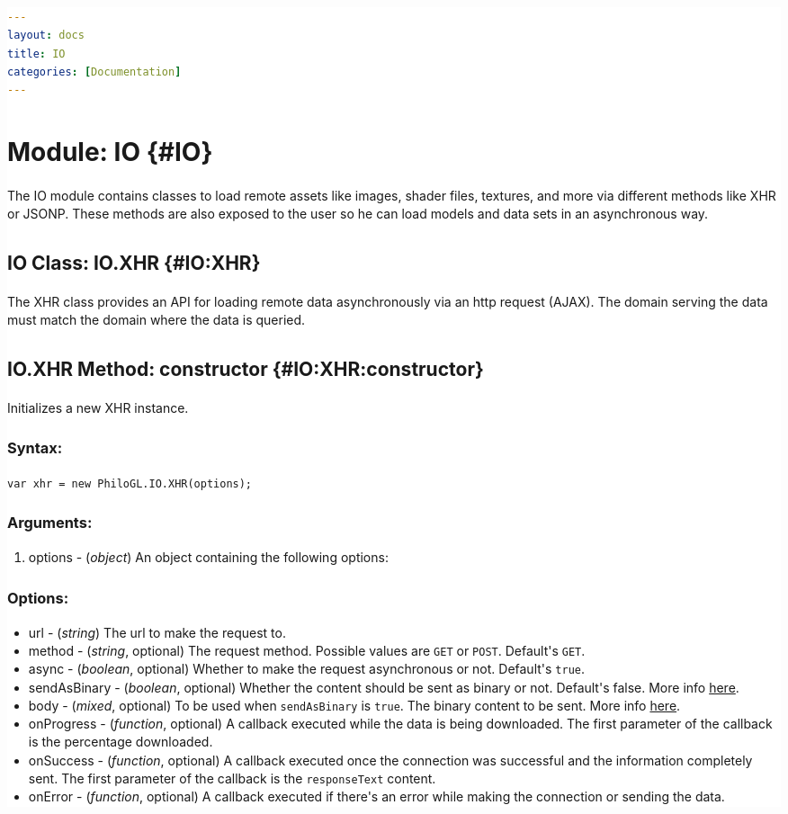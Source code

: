 ```yaml
--- 
layout: docs 
title: IO
categories: [Documentation]
---
```


Module: IO {#IO}
===========================

The IO module contains classes to load remote assets like images, shader files, textures, and more via different methods like 
XHR or JSONP. These methods are also exposed to the user so he can load models and data sets in an asynchronous way.


IO Class: IO.XHR {#IO:XHR}
---------------------------

The XHR class provides an API for loading remote data asynchronously via an http request (AJAX). The domain serving the data must match the domain where 
the data is queried.

IO.XHR Method: constructor {#IO:XHR:constructor}
-------------------------------------------------

Initializes a new XHR instance.

### Syntax:

	var xhr = new PhiloGL.IO.XHR(options);

### Arguments:

1. options - (*object*) An object containing the following options:

### Options:

* url - (*string*) The url to make the request to.
* method - (*string*, optional) The request method. Possible values are `GET` or `POST`. Default's `GET`.
* async - (*boolean*, optional) Whether to make the request asynchronous or not. Default's `true`.
* sendAsBinary - (*boolean*, optional) Whether the content should be sent as binary or not. Default's false. More info [here](https://developer.mozilla.org/en/xmlhttprequest#sendAsBinary()).
* body - (*mixed*, optional) To be used when `sendAsBinary` is `true`. The binary content to be sent. More info [here](https://developer.mozilla.org/en/xmlhttprequest#sendAsBinary()).
* onProgress - (*function*, optional) A callback executed while the data is being downloaded. The first parameter of the callback is the percentage downloaded.
* onSuccess - (*function*, optional) A callback executed once the connection was successful and the information completely sent. The first parameter of the callback is the `responseText` content.
* onError - (*function*, optional) A callback executed if there's an error while making the connection or sending the data.

